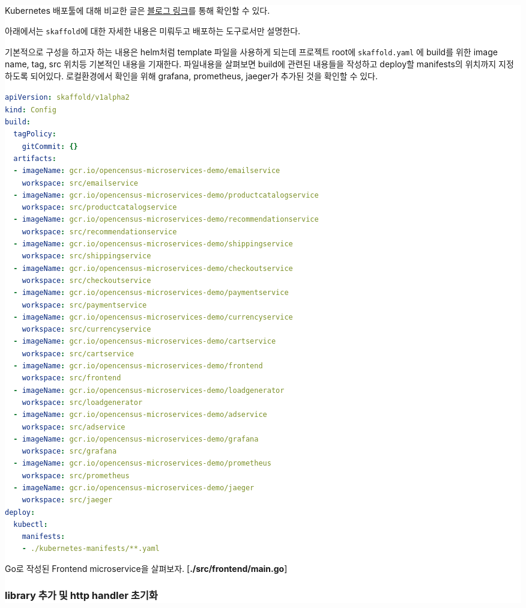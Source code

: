 Kubernetes 배포툴에 대해 비교한 글은 [블로그 링크](https://blog.hasura.io/draft-vs-gitkube-vs-helm-vs-ksonnet-vs-metaparticle-vs-skaffold-f5aa9561f948/)를 통해 확인할 수 있다.

아래에서는 `skaffold`에 대한 자세한 내용은 미뤄두고 배포하는 도구로서만 설명한다.  

기본적으로 구성을 하고자 하는 내용은 helm처럼 template 파일을 사용하게 되는데 프로젝트 root에 `skaffold.yaml` 에 build를 위한 image name, tag, src 위치등 기본적인 내용을 기재한다. 파일내용을 살펴보면 build에 관련된 내용들을 작성하고 deploy할 manifests의 위치까지 지정하도록 되어있다. 로컬환경에서 확인을 위해 grafana, prometheus, jaeger가 추가된 것을 확인할 수 있다.

```yaml
apiVersion: skaffold/v1alpha2
kind: Config
build:
  tagPolicy:
    gitCommit: {}
  artifacts:
  - imageName: gcr.io/opencensus-microservices-demo/emailservice
    workspace: src/emailservice
  - imageName: gcr.io/opencensus-microservices-demo/productcatalogservice
    workspace: src/productcatalogservice
  - imageName: gcr.io/opencensus-microservices-demo/recommendationservice
    workspace: src/recommendationservice
  - imageName: gcr.io/opencensus-microservices-demo/shippingservice
    workspace: src/shippingservice
  - imageName: gcr.io/opencensus-microservices-demo/checkoutservice
    workspace: src/checkoutservice
  - imageName: gcr.io/opencensus-microservices-demo/paymentservice
    workspace: src/paymentservice
  - imageName: gcr.io/opencensus-microservices-demo/currencyservice
    workspace: src/currencyservice
  - imageName: gcr.io/opencensus-microservices-demo/cartservice
    workspace: src/cartservice
  - imageName: gcr.io/opencensus-microservices-demo/frontend
    workspace: src/frontend
  - imageName: gcr.io/opencensus-microservices-demo/loadgenerator
    workspace: src/loadgenerator
  - imageName: gcr.io/opencensus-microservices-demo/adservice
    workspace: src/adservice
  - imageName: gcr.io/opencensus-microservices-demo/grafana
    workspace: src/grafana
  - imageName: gcr.io/opencensus-microservices-demo/prometheus
    workspace: src/prometheus
  - imageName: gcr.io/opencensus-microservices-demo/jaeger
    workspace: src/jaeger
deploy:
  kubectl:
    manifests:
    - ./kubernetes-manifests/**.yaml
```

Go로 작성된 Frontend microservice을 살펴보자. [**./src/frontend/main.go**]

### library 추가 및 http handler 초기화
